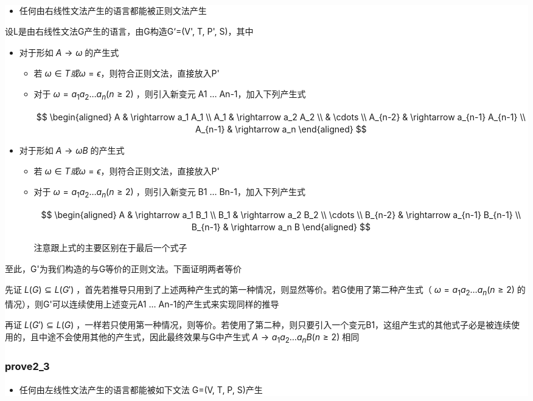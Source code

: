 * 任何由右线性文法产生的语言都能被正则文法产生

设L是由右线性文法G产生的语言，由G构造G‘=(V', T, P', S)，其中

* 对于形如 $A \rightarrow \omega$ 的产生式
  
  * 若 $\omega \in T 或 \omega=\epsilon$，则符合正则文法，直接放入P'
  
  * 对于 $\omega = a_1 a_2 \dots a_n (n \geq 2)$ ，则引入新变元 A1 ... An-1，加入下列产生式
    
    $$
    \begin{aligned}
A & \rightarrow a_1 A_1
\\
A_1 & \rightarrow a_2 A_2
\\
& \cdots
\\
A_{n-2} & \rightarrow a_{n-1} A_{n-1}
\\
A_{n-1} & \rightarrow a_n
\end{aligned}
    $$

* 对于形如 $A \rightarrow \omega B$ 的产生式
  
  * 若 $\omega \in T 或 \omega=\epsilon$，则符合正则文法，直接放入P'
  
  * 对于 $\omega = a_1 a_2 \dots a_n (n \geq 2)$ ，则引入新变元 B1 ... Bn-1，加入下列产生式
    
    $$
    \begin{aligned}
A & \rightarrow a_1 B_1
\\
B_1 & \rightarrow a_2 B_2
\\
\cdots
\\
B_{n-2} & \rightarrow a_{n-1} B_{n-1}
\\
B_{n-1} & \rightarrow a_n B
\end{aligned}
    $$
    
    注意跟上式的主要区别在于最后一个式子

至此，G'为我们构造的与G等价的正则文法。下面证明两者等价

先证 $L(G) \subseteq L(G')$ ，首先若推导只用到了上述两种产生式的第一种情况，则显然等价。若G使用了第二种产生式（ $\omega = a_1 a_2 \dots a_n (n \geq 2)$ 的情况），则G'可以连续使用上述变元A1 ... An-1的产生式来实现同样的推导

再证 $L(G') \subseteq L(G)$ ，一样若只使用第一种情况，则等价。若使用了第二种，则只要引入一个变元B1，这组产生式的其他式子必是被连续使用的，且中途不会使用其他的产生式，因此最终效果与G中产生式 $A \rightarrow a_1 a_2 \dots a_n B (n \geq 2)$ 相同

### prove2_3

* 任何由左线性文法产生的语言都能被如下文法 G=(V, T, P, S)产生
  